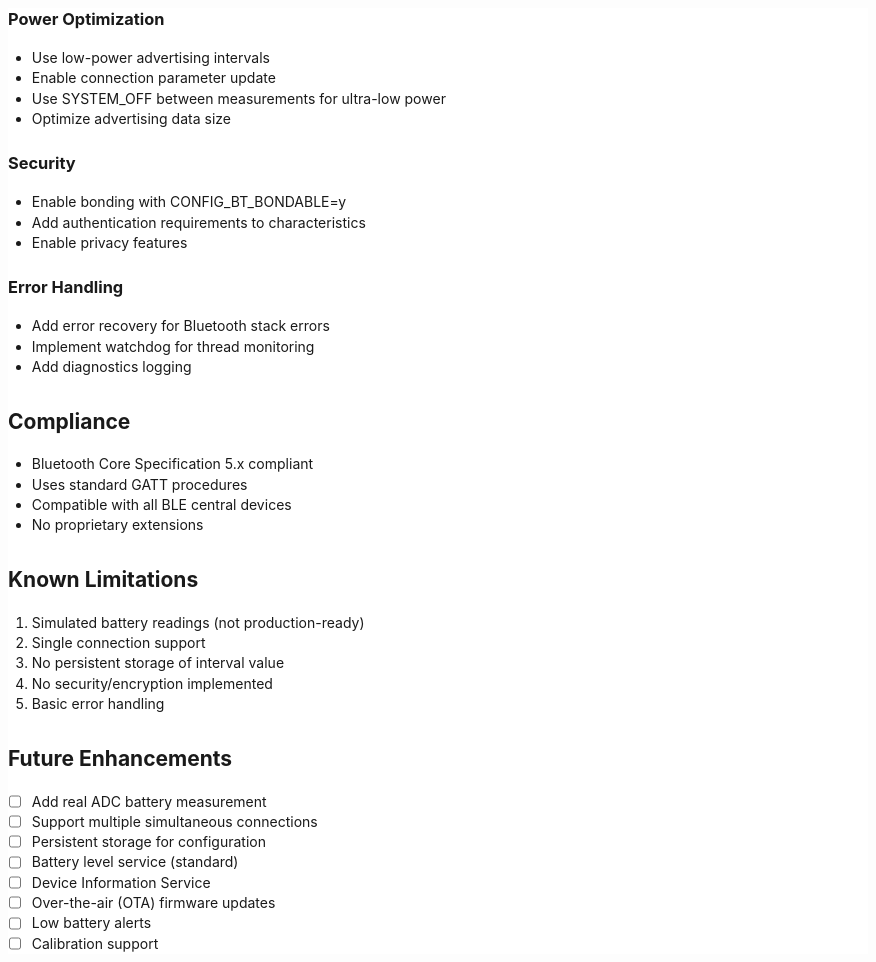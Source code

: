 ### Power Optimization

- Use low-power advertising intervals
- Enable connection parameter update
- Use SYSTEM_OFF between measurements for ultra-low power
- Optimize advertising data size

### Security

- Enable bonding with CONFIG_BT_BONDABLE=y
- Add authentication requirements to characteristics
- Enable privacy features

### Error Handling

- Add error recovery for Bluetooth stack errors
- Implement watchdog for thread monitoring
- Add diagnostics logging

## Compliance

- Bluetooth Core Specification 5.x compliant
- Uses standard GATT procedures
- Compatible with all BLE central devices
- No proprietary extensions

## Known Limitations

1. Simulated battery readings (not production-ready)
2. Single connection support
3. No persistent storage of interval value
4. No security/encryption implemented
5. Basic error handling

## Future Enhancements

- [ ] Add real ADC battery measurement
- [ ] Support multiple simultaneous connections
- [ ] Persistent storage for configuration
- [ ] Battery level service (standard)
- [ ] Device Information Service
- [ ] Over-the-air (OTA) firmware updates
- [ ] Low battery alerts
- [ ] Calibration support
